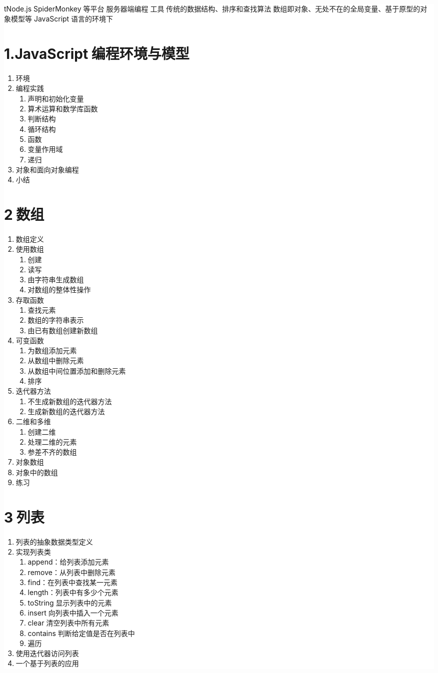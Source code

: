 tNode.js SpiderMonkey 等平台 服务器端编程
工具 传统的数据结构、排序和查找算法
数组即对象、无处不在的全局变量、基于原型的对象模型等 JavaScript 语言的环境下

# 1.JavaScript 编程环境与模型

1. 环境
2. 编程实践
   1. 声明和初始化变量
   2. 算术运算和数学库函数
   3. 判断结构
   4. 循环结构
   5. 函数
   6. 变量作用域
   7. 递归
3. 对象和面向对象编程
4. 小结

# 2 数组

1. 数组定义
2. 使用数组
   1. 创建
   2. 读写
   3. 由字符串生成数组
   4. 对数组的整体性操作
3. 存取函数
   1. 查找元素
   2. 数组的字符串表示
   3. 由已有数组创建新数组
4. 可变函数
   1. 为数组添加元素
   2. 从数组中删除元素
   3. 从数组中间位置添加和删除元素
   4. 排序
5. 迭代器方法
   1. 不生成新数组的迭代器方法
   2. 生成新数组的迭代器方法
6. 二维和多维
   1. 创建二维
   2. 处理二维的元素
   3. 参差不齐的数组
7. 对象数组
8. 对象中的数组
9. 练习

# 3 列表

1. 列表的抽象数据类型定义
2. 实现列表类
   1. append：给列表添加元素
   2. remove：从列表中删除元素
   3. find：在列表中查找某一元素
   4. length：列表中有多少个元素
   5. toString 显示列表中的元素
   6. insert 向列表中插入一个元素
   7. clear 清空列表中所有元素
   8. contains 判断给定值是否在列表中
   9. 遍历
3. 使用迭代器访问列表
4. 一个基于列表的应用
